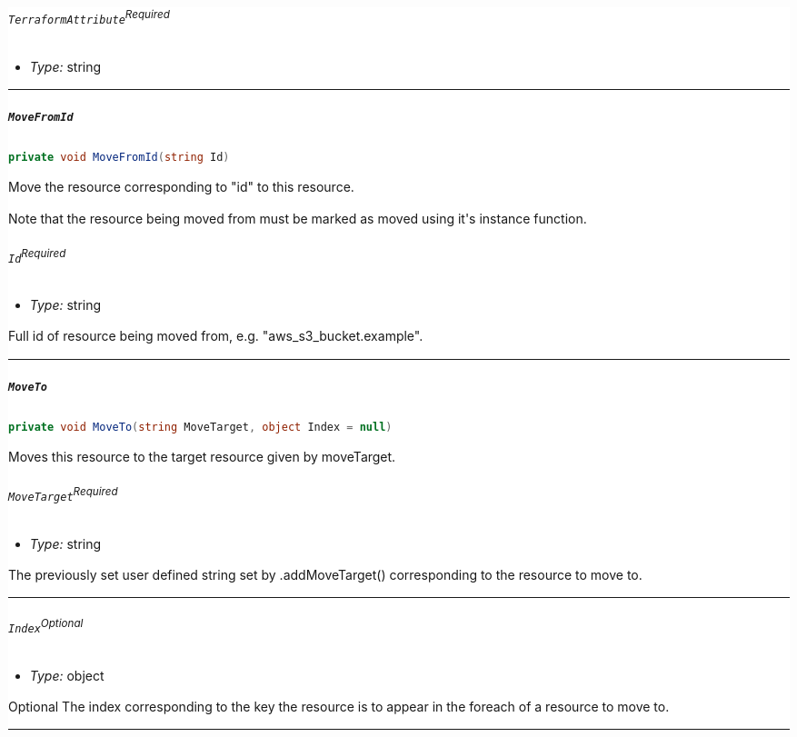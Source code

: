 ###### `TerraformAttribute`<sup>Required</sup> <a name="TerraformAttribute" id="@cdktf/provider-cloudflare.zeroTrustList.ZeroTrustList.interpolationForAttribute.parameter.terraformAttribute"></a>

- *Type:* string

---

##### `MoveFromId` <a name="MoveFromId" id="@cdktf/provider-cloudflare.zeroTrustList.ZeroTrustList.moveFromId"></a>

```csharp
private void MoveFromId(string Id)
```

Move the resource corresponding to "id" to this resource.

Note that the resource being moved from must be marked as moved using it's instance function.

###### `Id`<sup>Required</sup> <a name="Id" id="@cdktf/provider-cloudflare.zeroTrustList.ZeroTrustList.moveFromId.parameter.id"></a>

- *Type:* string

Full id of resource being moved from, e.g. "aws_s3_bucket.example".

---

##### `MoveTo` <a name="MoveTo" id="@cdktf/provider-cloudflare.zeroTrustList.ZeroTrustList.moveTo"></a>

```csharp
private void MoveTo(string MoveTarget, object Index = null)
```

Moves this resource to the target resource given by moveTarget.

###### `MoveTarget`<sup>Required</sup> <a name="MoveTarget" id="@cdktf/provider-cloudflare.zeroTrustList.ZeroTrustList.moveTo.parameter.moveTarget"></a>

- *Type:* string

The previously set user defined string set by .addMoveTarget() corresponding to the resource to move to.

---

###### `Index`<sup>Optional</sup> <a name="Index" id="@cdktf/provider-cloudflare.zeroTrustList.ZeroTrustList.moveTo.parameter.index"></a>

- *Type:* object

Optional The index corresponding to the key the resource is to appear in the foreach of a resource to move to.

---